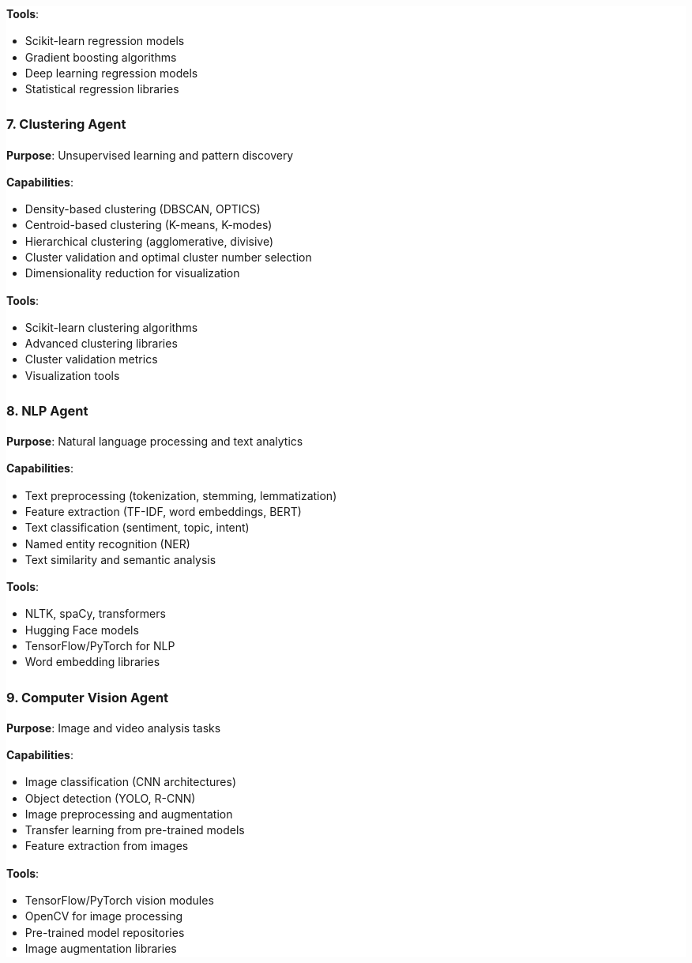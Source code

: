 **Tools**:
- Scikit-learn regression models
- Gradient boosting algorithms
- Deep learning regression models
- Statistical regression libraries

### **7. Clustering Agent**
**Purpose**: Unsupervised learning and pattern discovery

**Capabilities**:
- Density-based clustering (DBSCAN, OPTICS)
- Centroid-based clustering (K-means, K-modes)
- Hierarchical clustering (agglomerative, divisive)
- Cluster validation and optimal cluster number selection
- Dimensionality reduction for visualization

**Tools**:
- Scikit-learn clustering algorithms
- Advanced clustering libraries
- Cluster validation metrics
- Visualization tools

### **8. NLP Agent**
**Purpose**: Natural language processing and text analytics

**Capabilities**:
- Text preprocessing (tokenization, stemming, lemmatization)
- Feature extraction (TF-IDF, word embeddings, BERT)
- Text classification (sentiment, topic, intent)
- Named entity recognition (NER)
- Text similarity and semantic analysis

**Tools**:
- NLTK, spaCy, transformers
- Hugging Face models
- TensorFlow/PyTorch for NLP
- Word embedding libraries

### **9. Computer Vision Agent**
**Purpose**: Image and video analysis tasks

**Capabilities**:
- Image classification (CNN architectures)
- Object detection (YOLO, R-CNN)
- Image preprocessing and augmentation
- Transfer learning from pre-trained models
- Feature extraction from images

**Tools**:
- TensorFlow/PyTorch vision modules
- OpenCV for image processing
- Pre-trained model repositories
- Image augmentation libraries
